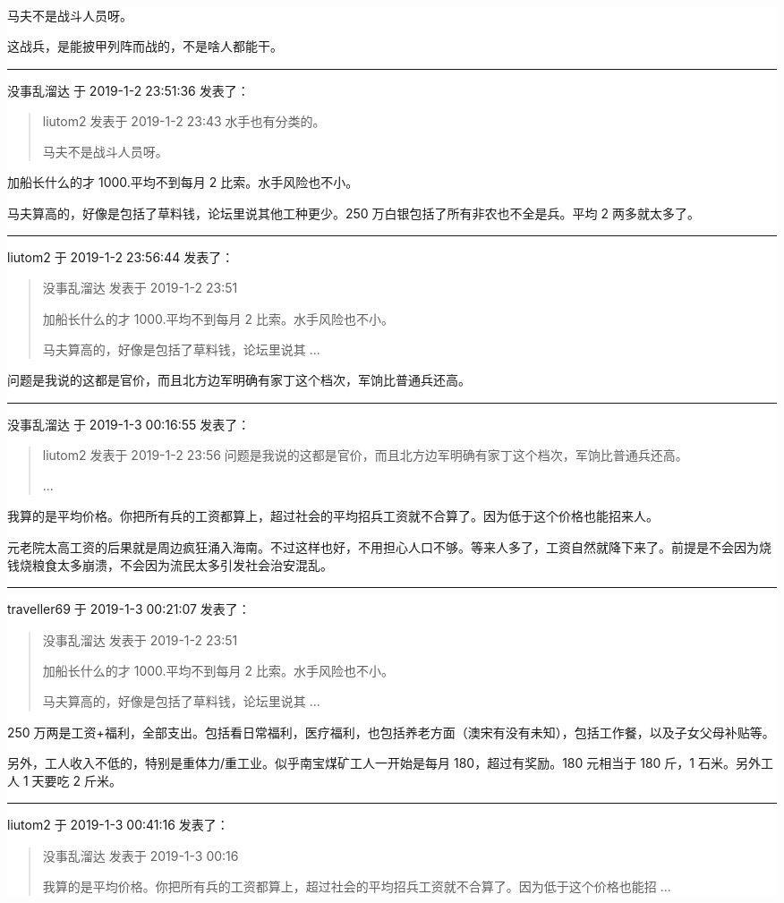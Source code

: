 马夫不是战斗人员呀。

这战兵，是能披甲列阵而战的，不是啥人都能干。

---

没事乱溜达 于 2019-1-2 23:51:36 发表了：

> liutom2 发表于 2019-1-2 23:43 水手也有分类的。
>
> 马夫不是战斗人员呀。

加船长什么的才 1000.平均不到每月 2 比索。水手风险也不小。

马夫算高的，好像是包括了草料钱，论坛里说其他工种更少。250 万白银包括了所有非农也不全是兵。平均 2 两多就太多了。

---

liutom2 于 2019-1-2 23:56:44 发表了：

> 没事乱溜达 发表于 2019-1-2 23:51
>
> 加船长什么的才 1000.平均不到每月 2 比索。水手风险也不小。
>
> 马夫算高的，好像是包括了草料钱，论坛里说其 ...

问题是我说的这都是官价，而且北方边军明确有家丁这个档次，军饷比普通兵还高。

---

没事乱溜达 于 2019-1-3 00:16:55 发表了：

> liutom2 发表于 2019-1-2 23:56 问题是我说的这都是官价，而且北方边军明确有家丁这个档次，军饷比普通兵还高。
>
> ...

我算的是平均价格。你把所有兵的工资都算上，超过社会的平均招兵工资就不合算了。因为低于这个价格也能招来人。

元老院太高工资的后果就是周边疯狂涌入海南。不过这样也好，不用担心人口不够。等来人多了，工资自然就降下来了。前提是不会因为烧钱烧粮食太多崩溃，不会因为流民太多引发社会治安混乱。

---

traveller69 于 2019-1-3 00:21:07 发表了：

> 没事乱溜达 发表于 2019-1-2 23:51
>
> 加船长什么的才 1000.平均不到每月 2 比索。水手风险也不小。
>
> 马夫算高的，好像是包括了草料钱，论坛里说其 ...

250 万两是工资+福利，全部支出。包括看日常福利，医疗福利，也包括养老方面（澳宋有没有未知），包括工作餐，以及子女父母补贴等。

另外，工人收入不低的，特别是重体力/重工业。似乎南宝煤矿工人一开始是每月 180，超过有奖励。180 元相当于 180 斤，1 石米。另外工人 1 天要吃 2 斤米。

---

liutom2 于 2019-1-3 00:41:16 发表了：

> 没事乱溜达 发表于 2019-1-3 00:16
>
> 我算的是平均价格。你把所有兵的工资都算上，超过社会的平均招兵工资就不合算了。因为低于这个价格也能招 ...
